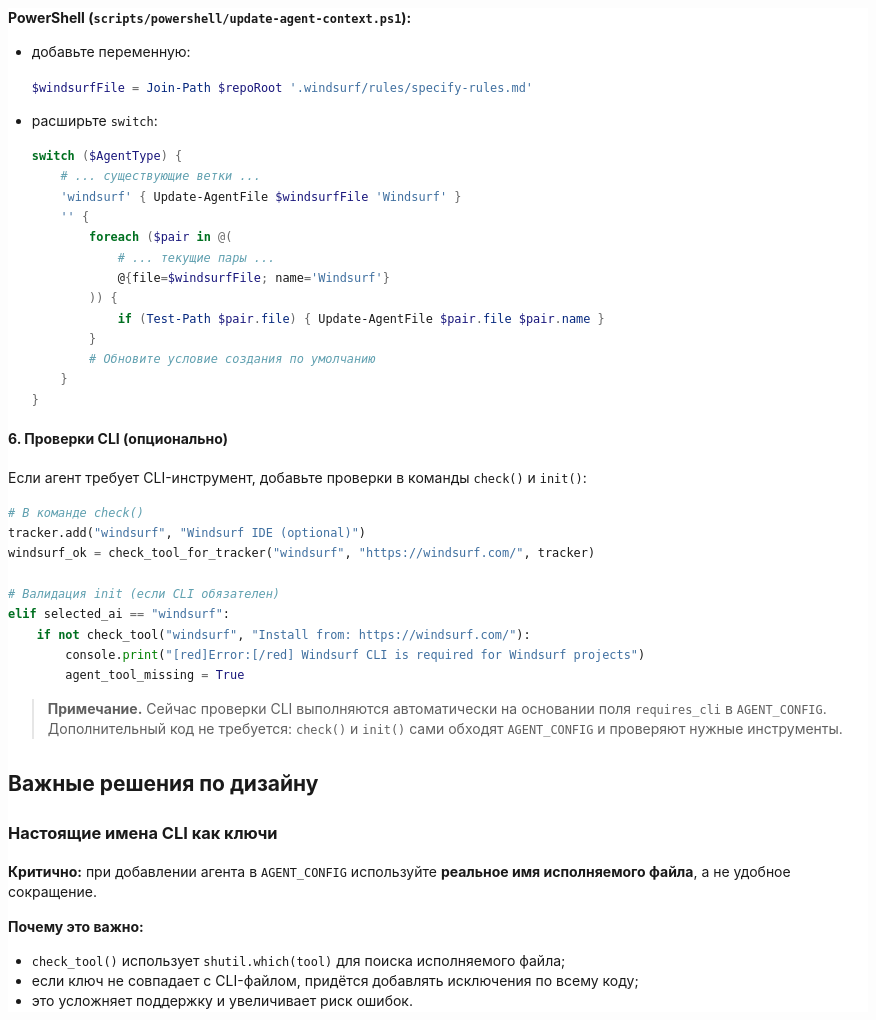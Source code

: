**PowerShell (`scripts/powershell/update-agent-context.ps1`):**

- добавьте переменную:
  ```powershell
  $windsurfFile = Join-Path $repoRoot '.windsurf/rules/specify-rules.md'
  ```
- расширьте `switch`:
  ```powershell
  switch ($AgentType) {
      # ... существующие ветки ...
      'windsurf' { Update-AgentFile $windsurfFile 'Windsurf' }
      '' {
          foreach ($pair in @(
              # ... текущие пары ...
              @{file=$windsurfFile; name='Windsurf'}
          )) {
              if (Test-Path $pair.file) { Update-AgentFile $pair.file $pair.name }
          }
          # Обновите условие создания по умолчанию
      }
  }
  ```

#### 6. Проверки CLI (опционально)

Если агент требует CLI-инструмент, добавьте проверки в команды `check()` и `init()`:

```python
# В команде check()
tracker.add("windsurf", "Windsurf IDE (optional)")
windsurf_ok = check_tool_for_tracker("windsurf", "https://windsurf.com/", tracker)

# Валидация init (если CLI обязателен)
elif selected_ai == "windsurf":
    if not check_tool("windsurf", "Install from: https://windsurf.com/"):
        console.print("[red]Error:[/red] Windsurf CLI is required for Windsurf projects")
        agent_tool_missing = True
```

> **Примечание.** Сейчас проверки CLI выполняются автоматически на основании поля `requires_cli` в `AGENT_CONFIG`. Дополнительный код не требуется: `check()` и `init()` сами обходят `AGENT_CONFIG` и проверяют нужные инструменты.

## Важные решения по дизайну

### Настоящие имена CLI как ключи

**Критично:** при добавлении агента в `AGENT_CONFIG` используйте **реальное имя исполняемого файла**, а не удобное сокращение.

**Почему это важно:**
- `check_tool()` использует `shutil.which(tool)` для поиска исполняемого файла;
- если ключ не совпадает с CLI-файлом, придётся добавлять исключения по всему коду;
- это усложняет поддержку и увеличивает риск ошибок.
